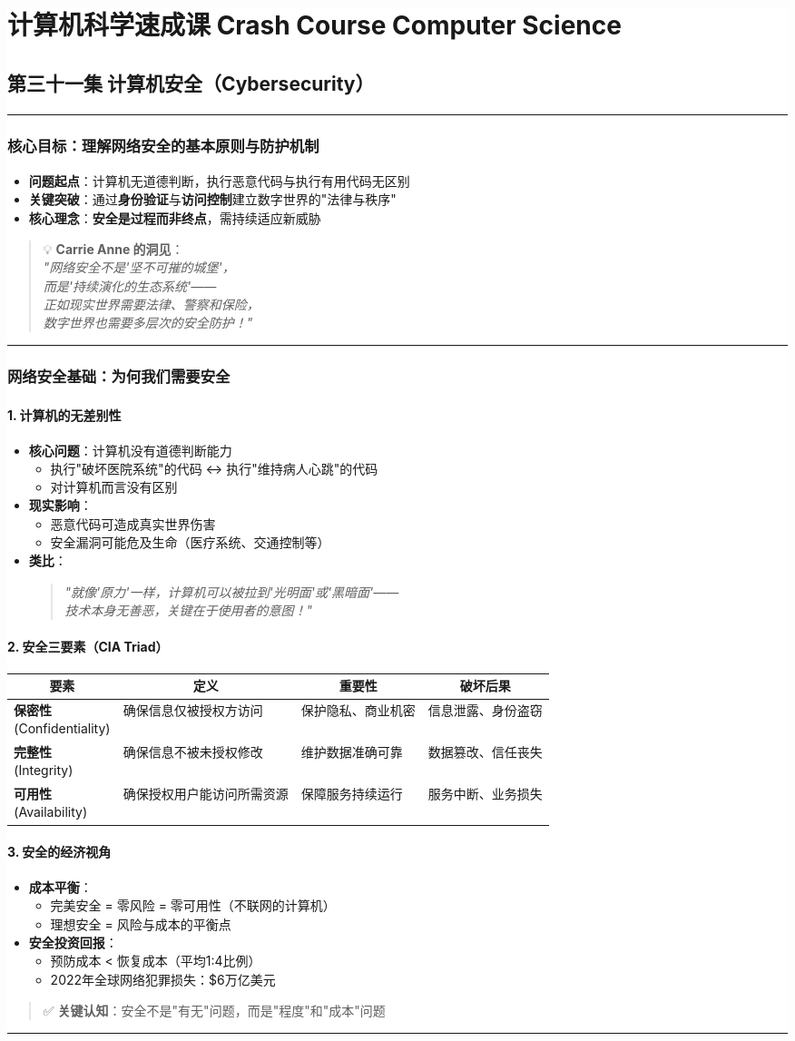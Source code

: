 # 计算机科学速成课 Crash Course Computer Science

## 第三十一集 计算机安全（Cybersecurity）

---

### **核心目标：理解网络安全的基本原则与防护机制**
- **问题起点**：计算机无道德判断，执行恶意代码与执行有用代码无区别
- **关键突破**：通过**身份验证**与**访问控制**建立数字世界的"法律与秩序"
- **核心理念**：**安全是过程而非终点**，需持续适应新威胁

> 💡 **Carrie Anne 的洞见**：  
> *"网络安全不是'坚不可摧的城堡'，  
> 而是'持续演化的生态系统'——  
> 正如现实世界需要法律、警察和保险，  
> 数字世界也需要多层次的安全防护！"*

---

### **网络安全基础：为何我们需要安全**
#### 1. **计算机的无差别性**
   - **核心问题**：计算机没有道德判断能力
     - 执行"破坏医院系统"的代码 ↔ 执行"维持病人心跳"的代码
     - 对计算机而言没有区别
   - **现实影响**：
     - 恶意代码可造成真实世界伤害
     - 安全漏洞可能危及生命（医疗系统、交通控制等）
   - **类比**：
     > *"就像'原力'一样，计算机可以被拉到'光明面'或'黑暗面'——  
     > 技术本身无善恶，关键在于使用者的意图！"*

#### 2. **安全三要素（CIA Triad）**
| 要素                            | 定义                       | 重要性             | 破坏后果           |
| ------------------------------- | -------------------------- | ------------------ | ------------------ |
| **保密性**<br>(Confidentiality) | 确保信息仅被授权方访问     | 保护隐私、商业机密 | 信息泄露、身份盗窃 |
| **完整性**<br>(Integrity)       | 确保信息不被未授权修改     | 维护数据准确可靠   | 数据篡改、信任丧失 |
| **可用性**<br>(Availability)    | 确保授权用户能访问所需资源 | 保障服务持续运行   | 服务中断、业务损失 |

#### 3. **安全的经济视角**
   - **成本平衡**：
     - 完美安全 = 零风险 = 零可用性（不联网的计算机）
     - 理想安全 = 风险与成本的平衡点
   - **安全投资回报**：
     - 预防成本 < 恢复成本（平均1:4比例）
     - 2022年全球网络犯罪损失：$6万亿美元

> ✅ **关键认知**：安全不是"有无"问题，而是"程度"和"成本"问题

---